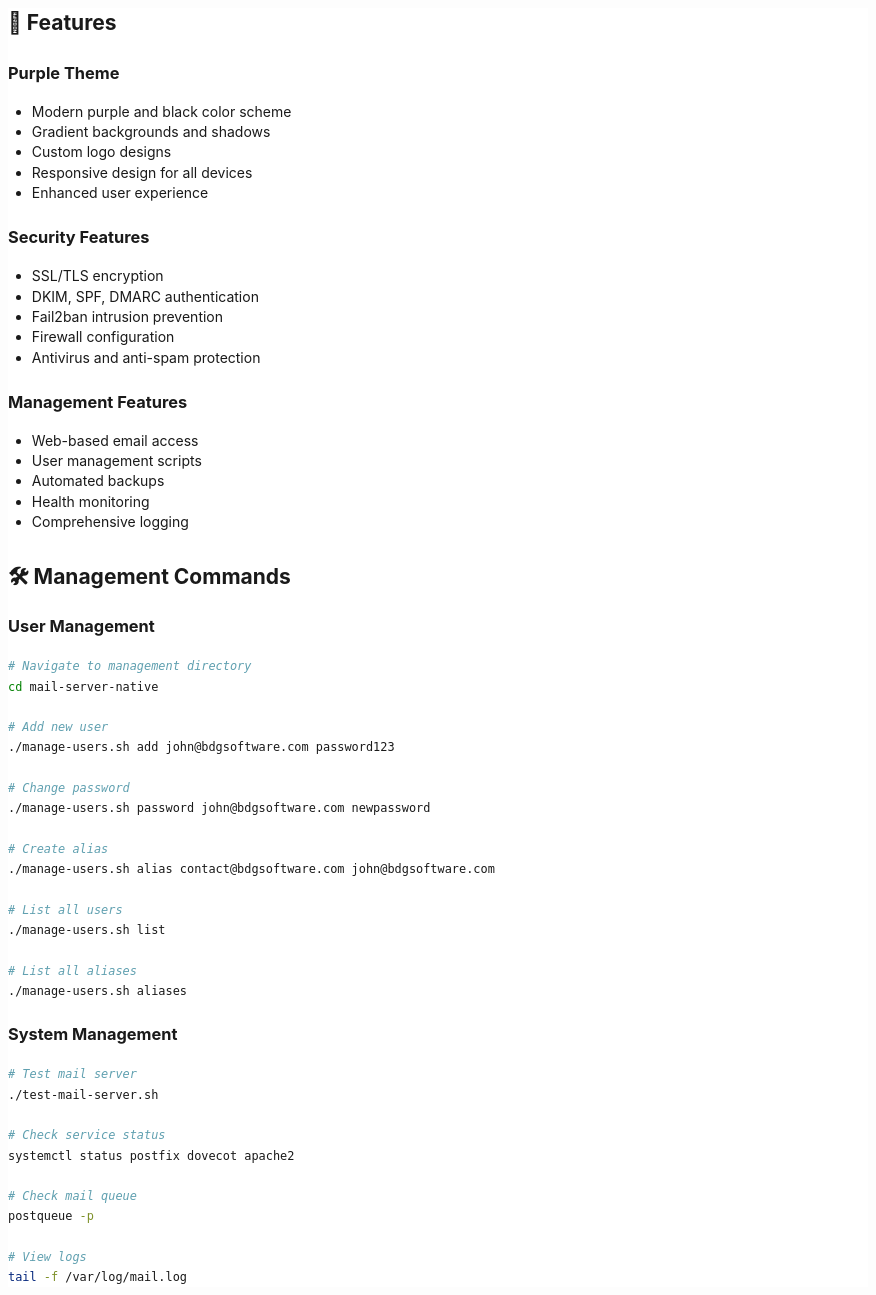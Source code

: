 ## 🎨 Features

### Purple Theme
- Modern purple and black color scheme
- Gradient backgrounds and shadows
- Custom logo designs
- Responsive design for all devices
- Enhanced user experience

### Security Features
- SSL/TLS encryption
- DKIM, SPF, DMARC authentication
- Fail2ban intrusion prevention
- Firewall configuration
- Antivirus and anti-spam protection

### Management Features
- Web-based email access
- User management scripts
- Automated backups
- Health monitoring
- Comprehensive logging

## 🛠️ Management Commands

### User Management
```bash
# Navigate to management directory
cd mail-server-native

# Add new user
./manage-users.sh add john@bdgsoftware.com password123

# Change password
./manage-users.sh password john@bdgsoftware.com newpassword

# Create alias
./manage-users.sh alias contact@bdgsoftware.com john@bdgsoftware.com

# List all users
./manage-users.sh list

# List all aliases
./manage-users.sh aliases
```

### System Management
```bash
# Test mail server
./test-mail-server.sh

# Check service status
systemctl status postfix dovecot apache2

# Check mail queue
postqueue -p

# View logs
tail -f /var/log/mail.log
```
